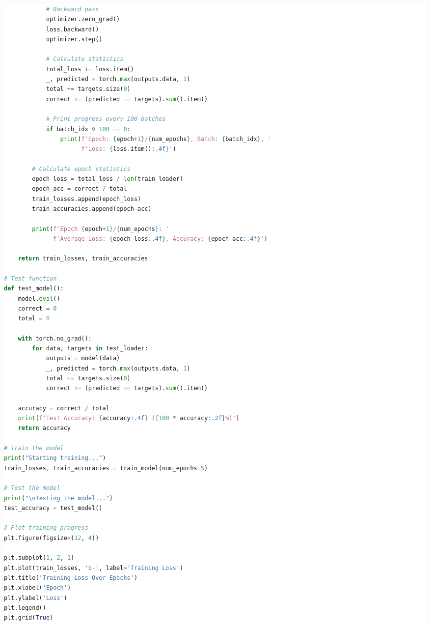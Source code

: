 ```python
            # Backward pass
            optimizer.zero_grad()
            loss.backward()
            optimizer.step()
            
            # Calculate statistics
            total_loss += loss.item()
            _, predicted = torch.max(outputs.data, 1)
            total += targets.size(0)
            correct += (predicted == targets).sum().item()
            
            # Print progress every 100 batches
            if batch_idx % 100 == 0:
                print(f'Epoch: {epoch+1}/{num_epochs}, Batch: {batch_idx}, '
                      f'Loss: {loss.item():.4f}')
        
        # Calculate epoch statistics
        epoch_loss = total_loss / len(train_loader)
        epoch_acc = correct / total
        train_losses.append(epoch_loss)
        train_accuracies.append(epoch_acc)
        
        print(f'Epoch {epoch+1}/{num_epochs}: '
              f'Average Loss: {epoch_loss:.4f}, Accuracy: {epoch_acc:.4f}')
    
    return train_losses, train_accuracies

# Test function
def test_model():
    model.eval()
    correct = 0
    total = 0
    
    with torch.no_grad():
        for data, targets in test_loader:
            outputs = model(data)
            _, predicted = torch.max(outputs.data, 1)
            total += targets.size(0)
            correct += (predicted == targets).sum().item()
    
    accuracy = correct / total
    print(f'Test Accuracy: {accuracy:.4f} ({100 * accuracy:.2f}%)')
    return accuracy

# Train the model
print("Starting training...")
train_losses, train_accuracies = train_model(num_epochs=5)

# Test the model
print("\nTesting the model...")
test_accuracy = test_model()

# Plot training progress
plt.figure(figsize=(12, 4))

plt.subplot(1, 2, 1)
plt.plot(train_losses, 'b-', label='Training Loss')
plt.title('Training Loss Over Epochs')
plt.xlabel('Epoch')
plt.ylabel('Loss')
plt.legend()
plt.grid(True)

```